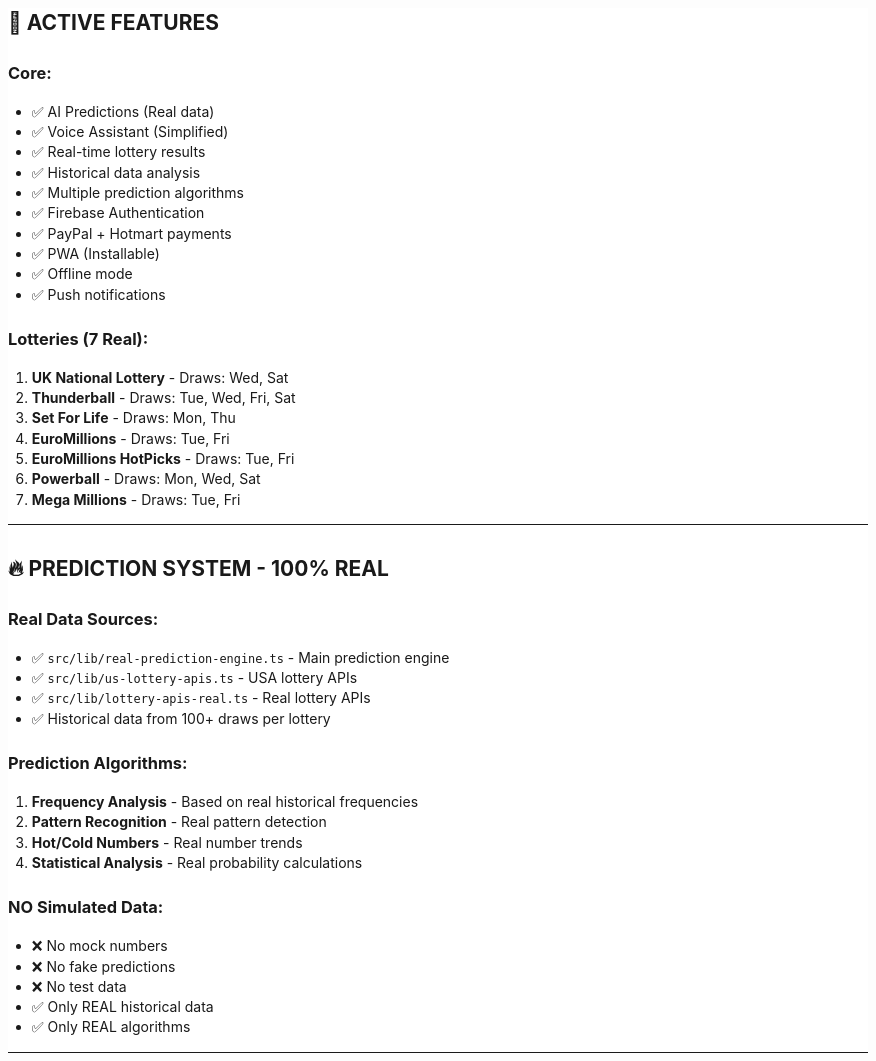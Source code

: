
## 🎯 **ACTIVE FEATURES**

### **Core:**
- ✅ AI Predictions (Real data)
- ✅ Voice Assistant (Simplified)
- ✅ Real-time lottery results
- ✅ Historical data analysis
- ✅ Multiple prediction algorithms
- ✅ Firebase Authentication
- ✅ PayPal + Hotmart payments
- ✅ PWA (Installable)
- ✅ Offline mode
- ✅ Push notifications

### **Lotteries (7 Real):**
1. **UK National Lottery** - Draws: Wed, Sat
2. **Thunderball** - Draws: Tue, Wed, Fri, Sat
3. **Set For Life** - Draws: Mon, Thu
4. **EuroMillions** - Draws: Tue, Fri
5. **EuroMillions HotPicks** - Draws: Tue, Fri
6. **Powerball** - Draws: Mon, Wed, Sat
7. **Mega Millions** - Draws: Tue, Fri

---

## 🔥 **PREDICTION SYSTEM - 100% REAL**

### **Real Data Sources:**
- ✅ `src/lib/real-prediction-engine.ts` - Main prediction engine
- ✅ `src/lib/us-lottery-apis.ts` - USA lottery APIs
- ✅ `src/lib/lottery-apis-real.ts` - Real lottery APIs
- ✅ Historical data from 100+ draws per lottery

### **Prediction Algorithms:**
1. **Frequency Analysis** - Based on real historical frequencies
2. **Pattern Recognition** - Real pattern detection
3. **Hot/Cold Numbers** - Real number trends
4. **Statistical Analysis** - Real probability calculations

### **NO Simulated Data:**
- ❌ No mock numbers
- ❌ No fake predictions
- ❌ No test data
- ✅ Only REAL historical data
- ✅ Only REAL algorithms

---
